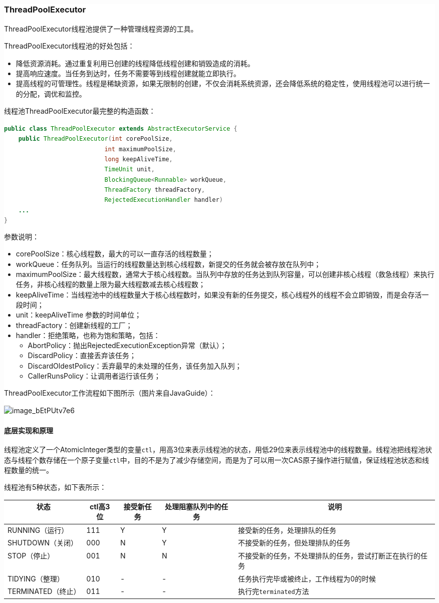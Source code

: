 ### ThreadPoolExecutor

ThreadPoolExecutor线程池提供了一种管理线程资源的工具。

ThreadPoolExecutor线程池的好处包括：

-   降低资源消耗。通过重复利用已创建的线程降低线程创建和销毁造成的消耗。
-   提高响应速度。当任务到达时，任务不需要等到线程创建就能立即执行。
-   提高线程的可管理性。线程是稀缺资源，如果无限制的创建，不仅会消耗系统资源，还会降低系统的稳定性，使用线程池可以进行统一的分配，调优和监控。

线程池ThreadPoolExecutor最完整的构造函数：

```java
public class ThreadPoolExecutor extends AbstractExecutorService {
    public ThreadPoolExecutor(int corePoolSize,
                            int maximumPoolSize,
                            long keepAliveTime,
                            TimeUnit unit,
                            BlockingQueue<Runnable> workQueue,
                            ThreadFactory threadFactory,
                            RejectedExecutionHandler handler)
    ...
}
```

参数说明：

-   corePoolSize：核心线程数，最大的可以一直存活的线程数量；
-   workQueue：任务队列。当运行的线程数量达到核心线程数，新提交的任务就会被存放在队列中；
-   maximumPoolSize：最大线程数，通常大于核心线程数。当队列中存放的任务达到队列容量，可以创建非核心线程（救急线程）来执行任务，非核心线程的数量上限为最大线程数减去核心线程数；
-   keepAliveTime：当线程池中的线程数量大于核心线程数时，如果没有新的任务提交，核心线程外的线程不会立即销毁，而是会存活一段时间；
-   unit：keepAliveTime 参数的时间单位；
-   threadFactory：创建新线程的工厂；
-   handler：拒绝策略，也称为饱和策略，包括：
    -   AbortPolicy：抛出RejectedExecutionException异常（默认）；
    -   DiscardPolicy：直接丢弃该任务；
    -   DiscardOldestPolicy：丢弃最早的未处理的任务，该任务加入队列；
    -   CallerRunsPolicy：让调用者运行该任务；

ThreadPoolExecutor工作流程如下图所示（图片来自JavaGuide）：

![image_bEtPUtv7e6](https://raw.githubusercontent.com/shengchaohua/my-images/main/images/202311261011376.png)

#### 底层实现和原理

线程池定义了一个AtomicInteger类型的变量`ctl`，用高3位来表示线程池的状态，用低29位来表示线程池中的线程数量。线程池把线程池状态与线程个数存储在一个原子变量`ctl`中，目的不是为了减少存储空间，而是为了可以用一次CAS原子操作进行赋值，保证线程池状态和线程数量的统一。

线程池有5种状态，如下表所示：

| 状态             | ctl高3位 | 接受新任务 | 处理阻塞队列中的任务 | 说明                           |
| -------------- | ------ | ----- | ---------- | ---------------------------- |
| RUNNING（运行）    | 111    | Y     | Y          | 接受新的任务，处理排队的任务               |
| SHUTDOWN（关闭）   | 000    | N     | Y          | 不接受新的任务，但处理排队的任务             |
| STOP（停止）       | 001    | N     | N          | 不接受新的任务，不处理排队的任务，尝试打断正在执行的任务 |
| TIDYING（整理）    | 010    | -     | -          | 任务执行完毕或被终止，工作线程为0的时候         |
| TERMINATED（终止） | 011    | -     | -          | 执行完`terminated`方法            |
